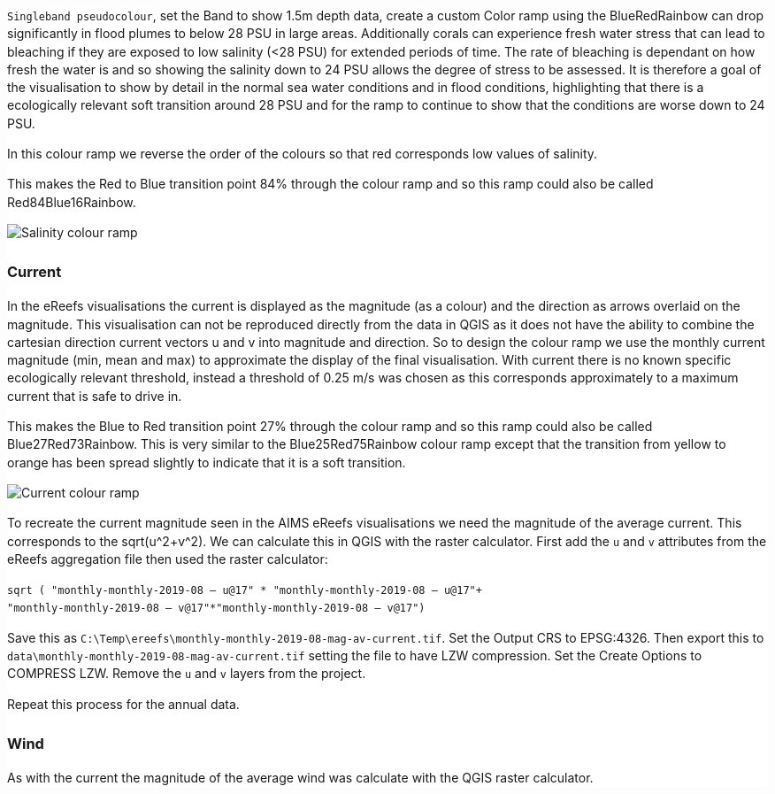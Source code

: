 ```Singleband pseudocolour```, set the Band to show 1.5m depth data, create a custom Color ramp using the BlueRedRainbow
can drop significantly in flood plumes to below 28 PSU in large areas. Additionally corals can experience fresh water
stress that can lead to bleaching if they are exposed to low salinity (<28 PSU) for extended periods of time. The rate
of bleaching is dependant on how fresh the water is and so showing the salinity down to 24 PSU allows the degree of 
stress to be assessed. It is therefore a goal of the visualisation to show by detail in the normal sea water conditions 
and in flood conditions, highlighting that there is a ecologically relevant soft transition around 28 PSU and for
the ramp to continue to show that the conditions are worse down to 24 PSU. 

In this colour ramp we reverse the order of the colours so that red corresponds low values of salinity.

This makes the Red to Blue transition point 84% through the colour ramp and so this ramp could also be called
Red84Blue16Rainbow.

![Salinity colour ramp](images/RedBlueRainbowSalt_24-36-PSU.png)

### Current
In the eReefs visualisations the current is displayed as the magnitude (as a colour) and the direction as arrows overlaid
on the magnitude. This visualisation can not be reproduced directly from the data in QGIS as it does not have the ability
to combine the cartesian direction current vectors u and v into magnitude and direction. So to design the colour ramp
we use the monthly current magnitude (min, mean and max) to approximate the display of the final visualisation. With 
current there is no known specific ecologically relevant threshold, instead a threshold of 0.25 m/s was chosen as this
corresponds approximately to a maximum current that is safe to drive in. 

This makes the Blue to Red transition point 27% through the colour ramp and so this ramp could also be called
Blue27Red73Rainbow. This is very similar to the Blue25Red75Rainbow colour ramp except that the transition from yellow
to orange has been spread slightly to indicate that it is a soft transition. 

![Current colour ramp](images/BlueRedRainbowCurrent_0_1-1-m-s.png)

To recreate the current magnitude seen in the AIMS eReefs visualisations we need the magnitude of the average current.
This corresponds to the sqrt(u^2+v^2). We can calculate this in QGIS with the raster calculator. First add the `u` and `v`
attributes from the eReefs aggregation file then used the raster calculator:
```
sqrt ( "monthly-monthly-2019-08 — u@17" * "monthly-monthly-2019-08 — u@17"+
"monthly-monthly-2019-08 — v@17"*"monthly-monthly-2019-08 — v@17")
```
Save this as `C:\Temp\ereefs\monthly-monthly-2019-08-mag-av-current.tif`. Set the Output CRS to EPSG:4326. Then export this to `data\monthly-monthly-2019-08-mag-av-current.tif`
setting the file to have LZW compression. Set the Create Options to COMPRESS LZW. Remove the `u` and `v` layers from the project.

Repeat this process for the annual data.

### Wind
As with the current the magnitude of the average wind was calculate with the QGIS raster calculator.
```
